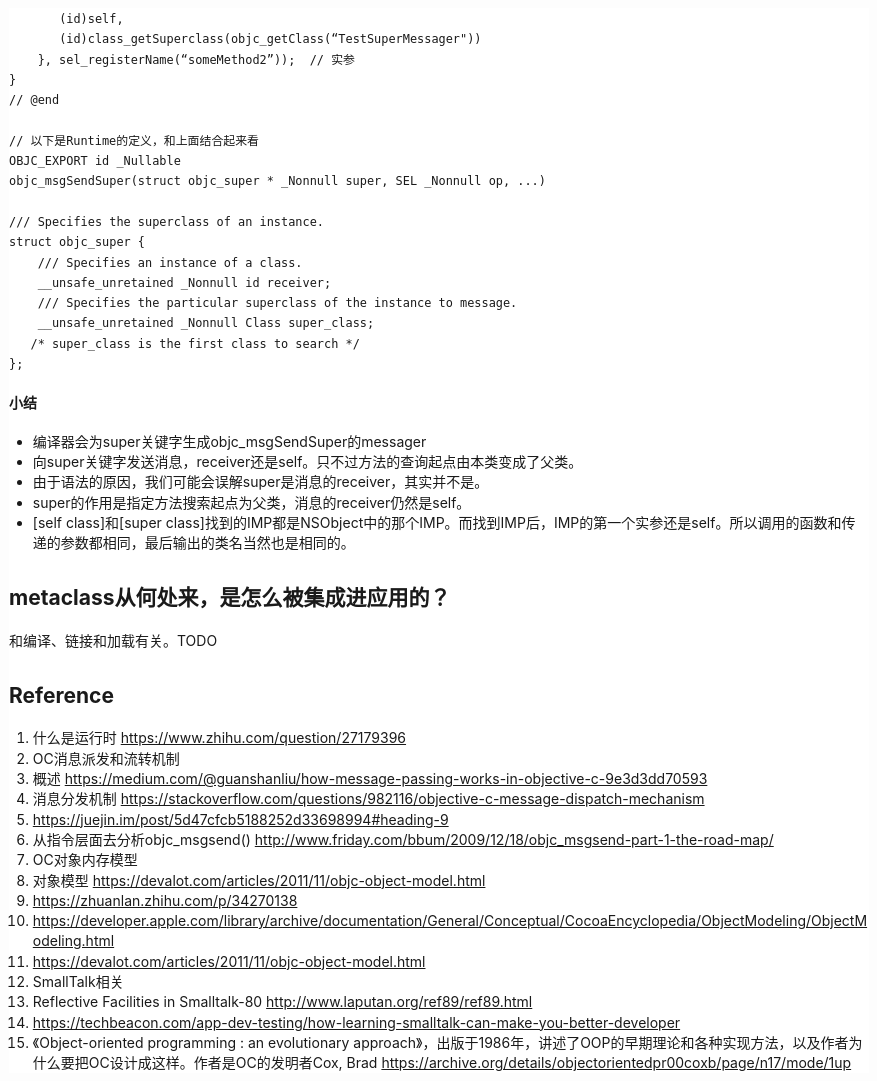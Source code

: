 ```
       (id)self, 
       (id)class_getSuperclass(objc_getClass(“TestSuperMessager"))
    }, sel_registerName(“someMethod2”));  // 实参
}
// @end

// 以下是Runtime的定义，和上面结合起来看
OBJC_EXPORT id _Nullable
objc_msgSendSuper(struct objc_super * _Nonnull super, SEL _Nonnull op, ...)

/// Specifies the superclass of an instance. 
struct objc_super {
    /// Specifies an instance of a class.
    __unsafe_unretained _Nonnull id receiver;
    /// Specifies the particular superclass of the instance to message. 
    __unsafe_unretained _Nonnull Class super_class;
   /* super_class is the first class to search */
};
```
#### 小结
- 编译器会为super关键字生成objc_msgSendSuper的messager
- 向super关键字发送消息，receiver还是self。只不过方法的查询起点由本类变成了父类。
- 由于语法的原因，我们可能会误解super是消息的receiver，其实并不是。
- super的作用是指定方法搜索起点为父类，消息的receiver仍然是self。
- [self class]和[super class]找到的IMP都是NSObject中的那个IMP。而找到IMP后，IMP的第一个实参还是self。所以调用的函数和传递的参数都相同，最后输出的类名当然也是相同的。

## metaclass从何处来，是怎么被集成进应用的？
和编译、链接和加载有关。TODO

## Reference
1. 什么是运行时 https://www.zhihu.com/question/27179396
2. OC消息派发和流转机制
  1. 概述 https://medium.com/@guanshanliu/how-message-passing-works-in-objective-c-9e3d3dd70593
  2. 消息分发机制 https://stackoverflow.com/questions/982116/objective-c-message-dispatch-mechanism
  3. https://juejin.im/post/5d47cfcb5188252d33698994#heading-9
3. 从指令层面去分析objc_msgsend() http://www.friday.com/bbum/2009/12/18/objc_msgsend-part-1-the-road-map/
4. OC对象内存模型 
  1. 对象模型 https://devalot.com/articles/2011/11/objc-object-model.html
  2. https://zhuanlan.zhihu.com/p/34270138
  3. https://developer.apple.com/library/archive/documentation/General/Conceptual/CocoaEncyclopedia/ObjectModeling/ObjectModeling.html
  4. https://devalot.com/articles/2011/11/objc-object-model.html
5. SmallTalk相关
  1. Reflective Facilities in Smalltalk-80 http://www.laputan.org/ref89/ref89.html
  2. https://techbeacon.com/app-dev-testing/how-learning-smalltalk-can-make-you-better-developer
6. 《Object-oriented programming : an evolutionary approach》，出版于1986年，讲述了OOP的早期理论和各种实现方法，以及作者为什么要把OC设计成这样。作者是OC的发明者Cox, Brad https://archive.org/details/objectorientedpr00coxb/page/n17/mode/1up
